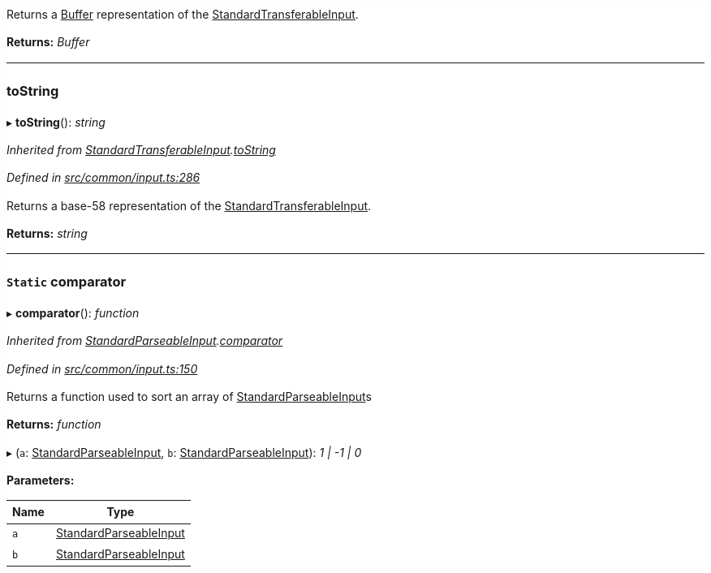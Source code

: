 Returns a [Buffer](https://github.com/feross/buffer) representation of the [StandardTransferableInput](common_inputs.standardtransferableinput.md).

**Returns:** *Buffer*

___

###  toString

▸ **toString**(): *string*

*Inherited from [StandardTransferableInput](common_inputs.standardtransferableinput.md).[toString](common_inputs.standardtransferableinput.md#tostring)*

*Defined in [src/common/input.ts:286](https://github.com/ava-labs/avalanchejs/blob/ca67b81/src/common/input.ts#L286)*

Returns a base-58 representation of the [StandardTransferableInput](common_inputs.standardtransferableinput.md).

**Returns:** *string*

___

### `Static` comparator

▸ **comparator**(): *function*

*Inherited from [StandardParseableInput](common_inputs.standardparseableinput.md).[comparator](common_inputs.standardparseableinput.md#static-comparator)*

*Defined in [src/common/input.ts:150](https://github.com/ava-labs/avalanchejs/blob/ca67b81/src/common/input.ts#L150)*

Returns a function used to sort an array of [StandardParseableInput](common_inputs.standardparseableinput.md)s

**Returns:** *function*

▸ (`a`: [StandardParseableInput](common_inputs.standardparseableinput.md), `b`: [StandardParseableInput](common_inputs.standardparseableinput.md)): *1 | -1 | 0*

**Parameters:**

Name | Type |
------ | ------ |
`a` | [StandardParseableInput](common_inputs.standardparseableinput.md) |
`b` | [StandardParseableInput](common_inputs.standardparseableinput.md) |
